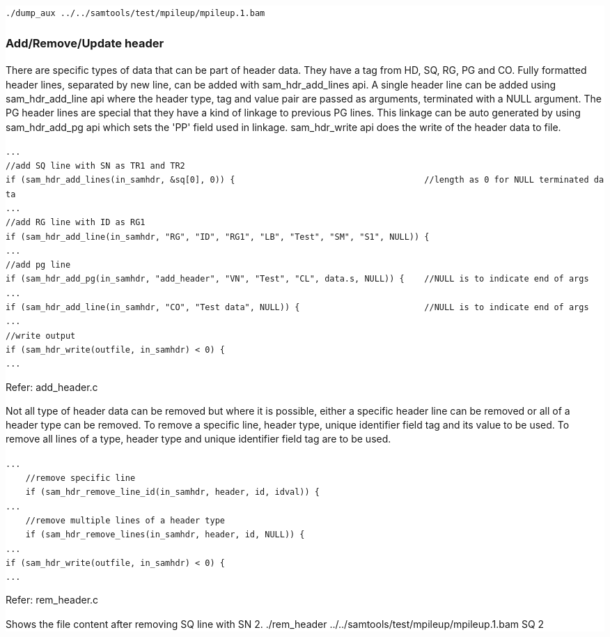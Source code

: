     ./dump_aux ../../samtools/test/mpileup/mpileup.1.bam


### Add/Remove/Update header

There are specific types of data that can be part of header data. They have
a tag from HD, SQ, RG, PG and CO. Fully formatted header lines, separated by new
line, can be added with sam_hdr_add_lines api. A single header line can be added
using sam_hdr_add_line api where the header type, tag and value pair are passed
as arguments, terminated with a NULL argument. The PG header lines are special
that they have a kind of linkage to previous PG lines. This linkage can be auto
generated by using sam_hdr_add_pg api which sets the 'PP' field used in linkage.
sam_hdr_write api does the write of the header data to file.

    ...
    //add SQ line with SN as TR1 and TR2
    if (sam_hdr_add_lines(in_samhdr, &sq[0], 0)) {                                      //length as 0 for NULL terminated data
    ...
    //add RG line with ID as RG1
    if (sam_hdr_add_line(in_samhdr, "RG", "ID", "RG1", "LB", "Test", "SM", "S1", NULL)) {
    ...
    //add pg line
    if (sam_hdr_add_pg(in_samhdr, "add_header", "VN", "Test", "CL", data.s, NULL)) {    //NULL is to indicate end of args
    ...
    if (sam_hdr_add_line(in_samhdr, "CO", "Test data", NULL)) {                         //NULL is to indicate end of args
    ...
    //write output
    if (sam_hdr_write(outfile, in_samhdr) < 0) {
    ...
Refer: add_header.c

Not all type of header data can be removed but where it is possible, either a
specific header line can be removed or all of a header type can be removed. To
remove a specific line, header type, unique identifier field tag and its value
to be used. To remove all lines of a type, header type and unique identifier
field tag are to be used.

    ...
        //remove specific line
        if (sam_hdr_remove_line_id(in_samhdr, header, id, idval)) {
    ...
        //remove multiple lines of a header type
        if (sam_hdr_remove_lines(in_samhdr, header, id, NULL)) {
    ...
    if (sam_hdr_write(outfile, in_samhdr) < 0) {
    ...
Refer: rem_header.c

Shows the file content after removing SQ line with SN 2.
    ./rem_header ../../samtools/test/mpileup/mpileup.1.bam SQ 2

